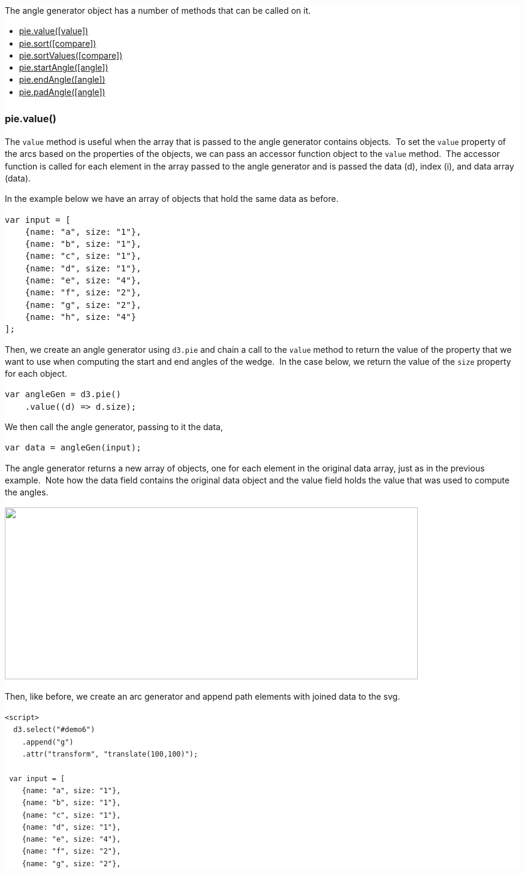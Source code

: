The angle generator object has a number of methods that can be called on it.

+ [pie.value([value])](https://github.com/d3/d3-shape/blob/master/README.md#pie_value)
+ [pie.sort([compare])](https://github.com/d3/d3-shape/blob/master/README.md#pie_sort)
+ [pie.sortValues([compare])](https://github.com/d3/d3-shape/blob/master/README.md#pie_sortValues)
+ [pie.startAngle([angle])](https://github.com/d3/d3-shape/blob/master/README.md#pie_startAngle)
+ [pie.endAngle([angle])](https://github.com/d3/d3-shape/blob/master/README.md#pie_endAngle)
+ [pie.padAngle([angle])](https://github.com/d3/d3-shape/blob/master/README.md#pie_padAngle)

### pie.value()

The `value` method is useful when the array that is passed to the angle generator contains objects.  To set the `value` property of the arcs based on the properties of the objects, we can pass an accessor function object to the `value` method.  The accessor function is called for each element in the array passed to the angle generator and is passed the data (d), index (i), and data array (data).

In the example below we have an array of objects that hold the same data as before.

<pre>
var input = [
    {name: "a", size: "1"},
    {name: "b", size: "1"},
    {name: "c", size: "1"},
    {name: "d", size: "1"},
    {name: "e", size: "4"},
    {name: "f", size: "2"},
    {name: "g", size: "2"},
    {name: "h", size: "4"}
];
</pre>

Then, we create an angle generator using `d3.pie` and chain a call to the `value` method to return the value of the property that we want to use when computing the start and end angles of the wedge.  In the case below, we return the value of the `size` property for each object.

<pre>
var angleGen = d3.pie()
    .value((d) =&gt; d.size);
</pre>

We then call the angle generator, passing to it the data,

<pre>
var data = angleGen(input);
</pre>

The angle generator returns a new array of objects, one for each element in the original data array, just as in the previous example.  Note how the data field contains the original data object and the value field holds the value that was used to compute the angles.

<img src="img/screenshots/angle_gen_data2.png" alt="" width="689" height="287" />

Then, like before, we create an arc generator and append path elements with joined data to the svg.

```
<script>
  d3.select("#demo6")
    .append("g")
    .attr("transform", "translate(100,100)");

 var input = [
    {name: "a", size: "1"},
    {name: "b", size: "1"},
    {name: "c", size: "1"},
    {name: "d", size: "1"},
    {name: "e", size: "4"},
    {name: "f", size: "2"},
    {name: "g", size: "2"},
```